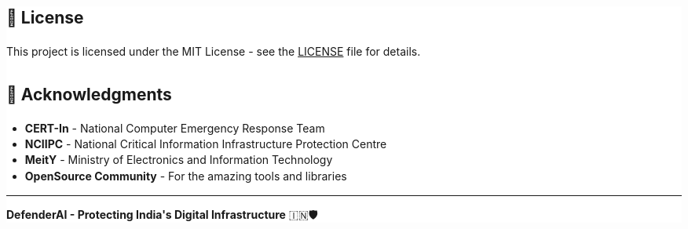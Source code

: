
## 📄 License

This project is licensed under the MIT License - see the [LICENSE](LICENSE) file for details.

## 🙏 Acknowledgments

- **CERT-In** - National Computer Emergency Response Team
- **NCIIPC** - National Critical Information Infrastructure Protection Centre
- **MeitY** - Ministry of Electronics and Information Technology
- **OpenSource Community** - For the amazing tools and libraries

---

**DefenderAI - Protecting India's Digital Infrastructure** 🇮🇳🛡️